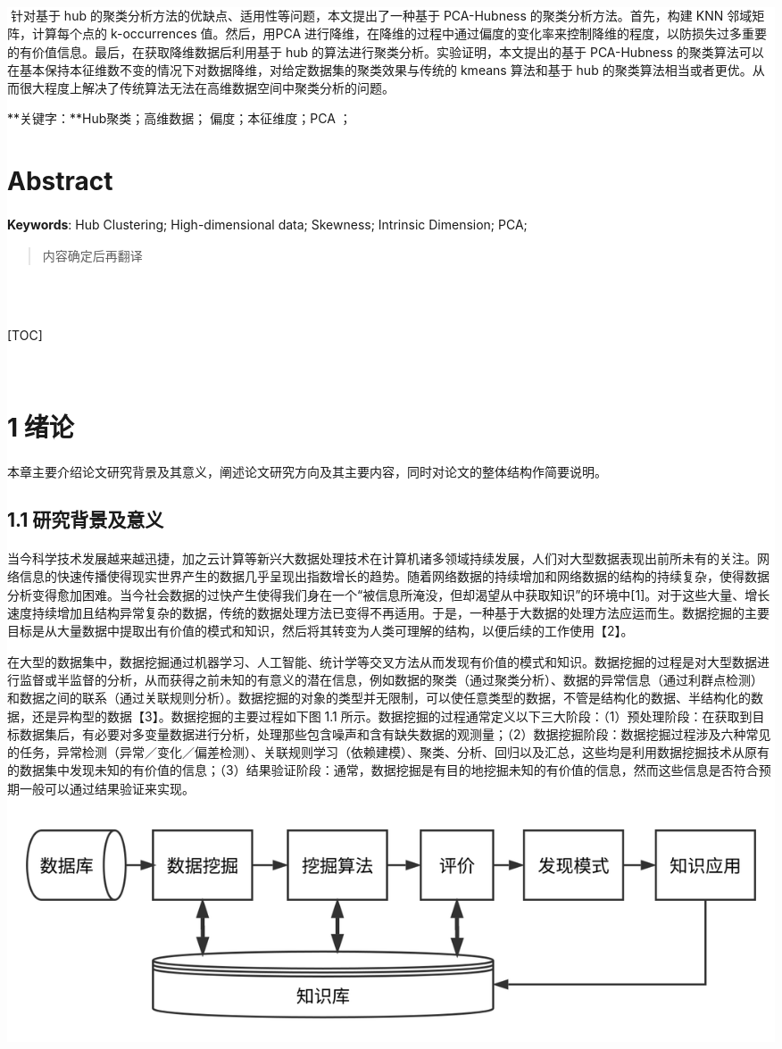 ​	针对基于 hub 的聚类分析方法的优缺点、适用性等问题，本文提出了一种基于 PCA-Hubness 的聚类分析方法。首先，构建 KNN 邻域矩阵，计算每个点的 k-occurrences 值。然后，用PCA 进行降维，在降维的过程中通过偏度的变化率来控制降维的程度，以防损失过多重要的有价值信息。最后，在获取降维数据后利用基于 hub 的算法进行聚类分析。实验证明，本文提出的基于 PCA-Hubness 的聚类算法可以在基本保持本征维数不变的情况下对数据降维，对给定数据集的聚类效果与传统的 kmeans 算法和基于 hub 的聚类算法相当或者更优。从而很大程度上解决了传统算法无法在高维数据空间中聚类分析的问题。

**关键字：**Hub聚类；高维数据； 偏度；本征维度；PCA ； 



# Abstract



**Keywords**: Hub Clustering; High-dimensional data; Skewness; Intrinsic Dimension; PCA; 

> 内容确定后再翻译	

​		
​	

[TOC]

​			

# 1 绪论

​	本章主要介绍论文研究背景及其意义，阐述论文研究方向及其主要内容，同时对论文的整体结构作简要说明。

## 1.1 研究背景及意义

​	当今科学技术发展越来越迅捷，加之云计算等新兴大数据处理技术在计算机诸多领域持续发展，人们对大型数据表现出前所未有的关注。网络信息的快速传播使得现实世界产生的数据几乎呈现出指数增长的趋势。随着网络数据的持续增加和网络数据的结构的持续复杂，使得数据分析变得愈加困难。当今社会数据的过快产生使得我们身在一个“被信息所淹没，但却渴望从中获取知识”的环境中[1]。对于这些大量、增长速度持续增加且结构异常复杂的数据，传统的数据处理方法已变得不再适用。于是，一种基于大数据的处理方法应运而生。数据挖掘的主要目标是从大量数据中提取出有价值的模式和知识，然后将其转变为人类可理解的结构，以便后续的工作使用【2】。

​	在大型的数据集中，数据挖掘通过机器学习、人工智能、统计学等交叉方法从而发现有价值的模式和知识。数据挖掘的过程是对大型数据进行监督或半监督的分析，从而获得之前未知的有意义的潜在信息，例如数据的聚类（通过聚类分析）、数据的异常信息（通过利群点检测）和数据之间的联系（通过关联规则分析）。数据挖掘的对象的类型并无限制，可以使任意类型的数据，不管是结构化的数据、半结构化的数据，还是异构型的数据【3】。数据挖掘的主要过程如下图 1.1 所示。数据挖掘的过程通常定义以下三大阶段：（1）预处理阶段：在获取到目标数据集后，有必要对多变量数据进行分析，处理那些包含噪声和含有缺失数据的观测量；（2）数据挖掘阶段：数据挖掘过程涉及六种常见的任务，异常检测（异常／变化／偏差检测）、关联规则学习（依赖建模）、聚类、分析、回归以及汇总，这些均是利用数据挖掘技术从原有的数据集中发现未知的有价值的信息；（3）结果验证阶段：通常，数据挖掘是有目的地挖掘未知的有价值的信息，然而这些信息是否符合预期一般可以通过结果验证来实现。

![1数据挖掘逻辑图](Images/1数据挖掘逻辑图.svg)
